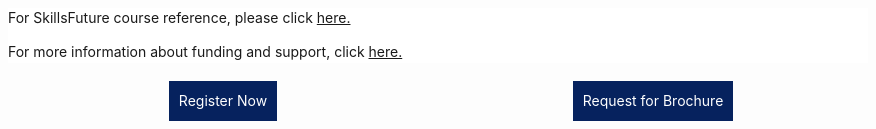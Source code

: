 <p>For SkillsFuture course reference, please click <a href="/documents-2021/SIRS-SkillsFuture-CourseRefNumber.pdf">here.</a></p>

<p>For more information about funding and support, click <a href="/services/consultancy">here.</a></p>

<div style="width:50%;float:left;"><center><a href="https://form.gov.sg/#!/5e587a6895e4da0011f0f746" style="background-color:#06225e; border:white; color:white; padding: 10px 10px; text-align:center; display:inline-block; margin: 4px 2px; cursor:pointer;text-decoration:none;">Register Now</a></center></div>

<div style="width:50%;float:left;"><center><a href="https://form.gov.sg/602f33f172d5100012d6ca8b" style="background-color:#06225e; border:white; color:white; padding: 10px 10px; text-align:center; display:inline-block; margin: 4px 2px; cursor:pointer;text-decoration:none;">Request for Brochure</a></center></div>

